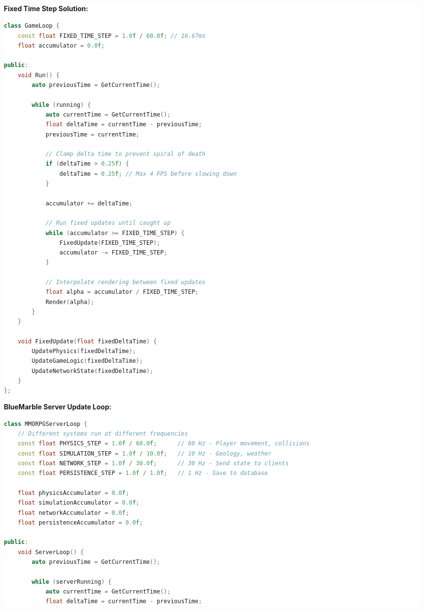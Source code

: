 **Fixed Time Step Solution:**

```cpp
class GameLoop {
    const float FIXED_TIME_STEP = 1.0f / 60.0f; // 16.67ms
    float accumulator = 0.0f;
    
public:
    void Run() {
        auto previousTime = GetCurrentTime();
        
        while (running) {
            auto currentTime = GetCurrentTime();
            float deltaTime = currentTime - previousTime;
            previousTime = currentTime;
            
            // Clamp delta time to prevent spiral of death
            if (deltaTime > 0.25f) {
                deltaTime = 0.25f; // Max 4 FPS before slowing down
            }
            
            accumulator += deltaTime;
            
            // Run fixed updates until caught up
            while (accumulator >= FIXED_TIME_STEP) {
                FixedUpdate(FIXED_TIME_STEP);
                accumulator -= FIXED_TIME_STEP;
            }
            
            // Interpolate rendering between fixed updates
            float alpha = accumulator / FIXED_TIME_STEP;
            Render(alpha);
        }
    }
    
    void FixedUpdate(float fixedDeltaTime) {
        UpdatePhysics(fixedDeltaTime);
        UpdateGameLogic(fixedDeltaTime);
        UpdateNetworkState(fixedDeltaTime);
    }
};
```

**BlueMarble Server Update Loop:**

```cpp
class MMORPGServerLoop {
    // Different systems run at different frequencies
    const float PHYSICS_STEP = 1.0f / 60.0f;      // 60 Hz - Player movement, collisions
    const float SIMULATION_STEP = 1.0f / 10.0f;   // 10 Hz - Geology, weather
    const float NETWORK_STEP = 1.0f / 30.0f;      // 30 Hz - Send state to clients
    const float PERSISTENCE_STEP = 1.0f / 1.0f;   // 1 Hz - Save to database
    
    float physicsAccumulator = 0.0f;
    float simulationAccumulator = 0.0f;
    float networkAccumulator = 0.0f;
    float persistenceAccumulator = 0.0f;
    
public:
    void ServerLoop() {
        auto previousTime = GetCurrentTime();
        
        while (serverRunning) {
            auto currentTime = GetCurrentTime();
            float deltaTime = currentTime - previousTime;
```